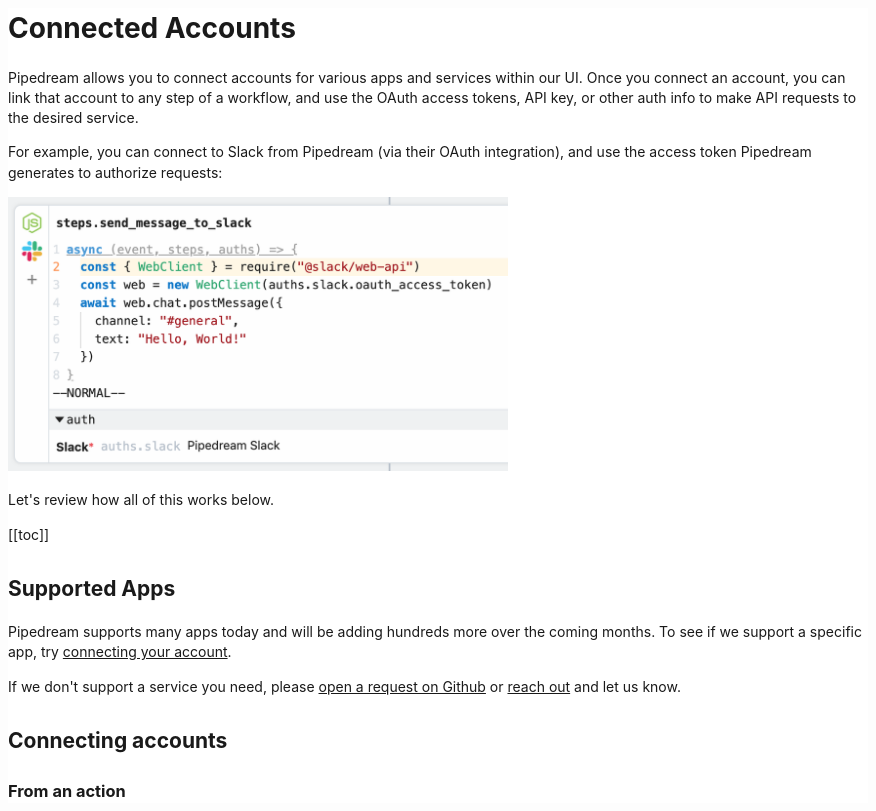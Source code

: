 # Connected Accounts

Pipedream allows you to connect accounts for various apps and services within our UI. Once you connect an account, you can link that account to any step of a workflow, and use the OAuth access tokens, API key, or other auth info to make API requests to the desired service.

For example, you can connect to Slack from Pipedream (via their OAuth integration), and use the access token Pipedream generates to authorize requests:

<div>
<img alt="Slack code step using access token" width="500" src="./images/slack-token.png">
</div>

Let's review how all of this works below. 

[[toc]]

## Supported Apps

Pipedream supports many apps today and will be adding hundreds more over the coming months. To see if we support a specific app, try [connecting your account](#connecting-accounts).

If we don't support a service you need, please [open a request on Github](/new-feature-or-bug) or [reach out](/support/) and let us know.

## Connecting accounts

### From an action
